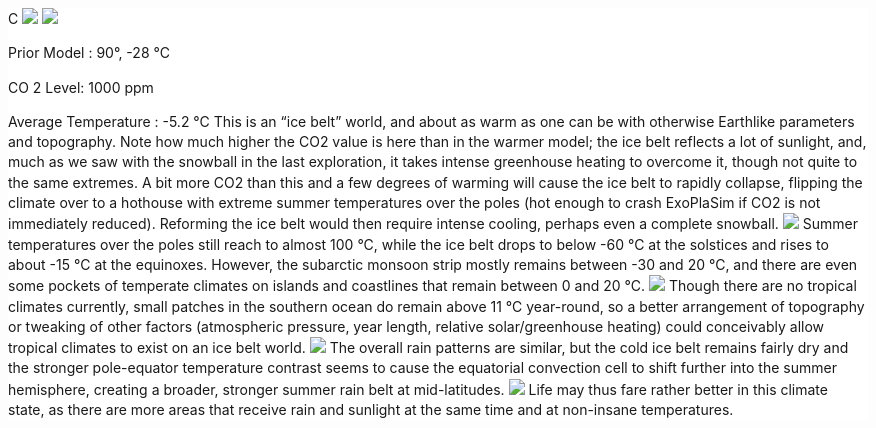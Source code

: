 C
[![](https://blogger.googleusercontent.com/img/b/R29vZ2xl/AVvXsEjXKrAtPE-dErZCQzKc4-nq6l8XBzzzu-9M7EuXmsXZ_kCqoteZlg-WMAuLss53Fn1xsB5HEfhpxH0cAc6nB0R1Kk-iHuNDXo4Yw9PcbtQGfmYd5SK_5Qh5CPZbGVmkRSQYfZzBXmONrb4efwt5_vUIV173Or2SabnDfrzpMLg2m53vB_gcqDFOYJN5LA/s16000/90ax.png)](https://blogger.googleusercontent.com/img/b/R29vZ2xl/AVvXsEjXKrAtPE-dErZCQzKc4-nq6l8XBzzzu-9M7EuXmsXZ_kCqoteZlg-WMAuLss53Fn1xsB5HEfhpxH0cAc6nB0R1Kk-iHuNDXo4Yw9PcbtQGfmYd5SK_5Qh5CPZbGVmkRSQYfZzBXmONrb4efwt5_vUIV173Or2SabnDfrzpMLg2m53vB_gcqDFOYJN5LA/s1024/90ax.png)
[![](https://blogger.googleusercontent.com/img/b/R29vZ2xl/AVvXsEiAnPBikg3UU7RY9T9-be8i8DJ-H5fKV7ZKlJbHgsxe1ttrGdWYX8Iei26wwfMUcwjHvYN-hQR98ohGWt87lS8udu1qH4mar7D2O9Cx6x7TKy1cl3j6aVRkyBPvtzpG86rOpWnt9Ezh9lK9tCBY7SxZZ1cuaEfzVuqCql_mvhY_2yGswfljRwME6UCKag/s16000/90ax_interp.png)](https://blogger.googleusercontent.com/img/b/R29vZ2xl/AVvXsEiAnPBikg3UU7RY9T9-be8i8DJ-H5fKV7ZKlJbHgsxe1ttrGdWYX8Iei26wwfMUcwjHvYN-hQR98ohGWt87lS8udu1qH4mar7D2O9Cx6x7TKy1cl3j6aVRkyBPvtzpG86rOpWnt9Ezh9lK9tCBY7SxZZ1cuaEfzVuqCql_mvhY_2yGswfljRwME6UCKag/s1024/90ax_interp.png)

Prior Model : 90°, -28 °C

CO 2 Level: 1000 ppm

Average Temperature : -5.2 °C This is an “ice belt” world, and about as warm as one can be with otherwise Earthlike parameters and topography. Note how much higher the CO2 value is here than in the warmer model; the ice belt reflects a lot of sunlight, and, much as we saw with the snowball in the last exploration, it takes intense greenhouse heating to overcome it, though not quite to the same extremes. A bit more CO2 than this and a few degrees of warming will cause the ice belt to rapidly collapse, flipping the climate over to a hothouse with extreme summer temperatures over the poles (hot enough to crash ExoPlaSim if CO2 is not immediately reduced). Reforming the ice belt would then require intense cooling, perhaps even a complete snowball.
[![](https://blogger.googleusercontent.com/img/b/R29vZ2xl/AVvXsEjRixfVP7Hg8okAtaGJ0WschutpTYreJc_8cnt_tRFUyDWouXrmIxuaQOXBdOsUMti23WVhI1ZHJane5DyrYkfycfJ2WlZY57yAhQNJ4q8TiI3WuHzE8Vz7KIWfylntTpMv3bI1OfC_ITovgSP7b-2HZCde5Erv4wjO5mwCZ6ug5TqU3b0pvWhV5XruZw/s16000/905tas.png)](https://blogger.googleusercontent.com/img/b/R29vZ2xl/AVvXsEjRixfVP7Hg8okAtaGJ0WschutpTYreJc_8cnt_tRFUyDWouXrmIxuaQOXBdOsUMti23WVhI1ZHJane5DyrYkfycfJ2WlZY57yAhQNJ4q8TiI3WuHzE8Vz7KIWfylntTpMv3bI1OfC_ITovgSP7b-2HZCde5Erv4wjO5mwCZ6ug5TqU3b0pvWhV5XruZw/s1522/905tas.png)
Summer temperatures over the poles still reach to almost 100 °C, while the ice belt drops to below -60 °C at the solstices and rises to about -15 °C at the equinoxes. However, the subarctic monsoon strip mostly remains between -30 and 20 °C, and there are even some pockets of temperate climates on islands and coastlines that remain between 0 and 20 °C.
[![](https://blogger.googleusercontent.com/img/b/R29vZ2xl/AVvXsEisk7b3L2jBKIQZsKG960GwMioM7pfRbRUmHhF7MGnVEgMzo_3RL4N1X2rcBj_uu8K3VLKqzO-7ZjLsNn08sIXZLnWhciCvOEJiImWZeDlYd2a2ZPOPHvHgiuciWoPeeva4f_gvePrWvpigaf66EAYGbMaoWdclI_x2Ql2AUNBQ7bfEW5SOTBRJepYqjw/w640-h340/905tgrid.png)](https://blogger.googleusercontent.com/img/b/R29vZ2xl/AVvXsEisk7b3L2jBKIQZsKG960GwMioM7pfRbRUmHhF7MGnVEgMzo_3RL4N1X2rcBj_uu8K3VLKqzO-7ZjLsNn08sIXZLnWhciCvOEJiImWZeDlYd2a2ZPOPHvHgiuciWoPeeva4f_gvePrWvpigaf66EAYGbMaoWdclI_x2Ql2AUNBQ7bfEW5SOTBRJepYqjw/s886/905tgrid.png)
Though there are no tropical climates currently, small patches in the southern ocean do remain above 11 °C year-round, so a better arrangement of topography or tweaking of other factors (atmospheric pressure, year length, relative solar/greenhouse heating) could conceivably allow tropical climates to exist on an ice belt world.
[![](https://blogger.googleusercontent.com/img/b/R29vZ2xl/AVvXsEhiti4xRXRXLyeUoSDr2njWctzhO-Cl-KqfTCGsaguz3uEngekH1jHNQV_22HcHtN2waJOZM1yjDUJJyHNCHARmi3VehJ6OVymElPGGil0EtM0rBfk3iAGalVQDFmFdi62hEbTLWiS9KG6FhJGvt_C8pUgVK9dbMZgBUboT7Hv32CZrxYdzC6OAQ2OAZQ/s16000/905pr.png)](https://blogger.googleusercontent.com/img/b/R29vZ2xl/AVvXsEhiti4xRXRXLyeUoSDr2njWctzhO-Cl-KqfTCGsaguz3uEngekH1jHNQV_22HcHtN2waJOZM1yjDUJJyHNCHARmi3VehJ6OVymElPGGil0EtM0rBfk3iAGalVQDFmFdi62hEbTLWiS9KG6FhJGvt_C8pUgVK9dbMZgBUboT7Hv32CZrxYdzC6OAQ2OAZQ/s1220/905pr.png)
The overall rain patterns are similar, but the cold ice belt remains fairly dry and the stronger pole-equator temperature contrast seems to cause the equatorial convection cell to shift further into the summer hemisphere, creating a broader, stronger summer rain belt at mid-latitudes.
[![](https://blogger.googleusercontent.com/img/b/R29vZ2xl/AVvXsEgeVWUKcsPwP343DY8XEO8z1j27mWcEh5tEVON-dGZwsVAh566mdcG5Z7RLgahXGRcFizYXXJ6sCDPXtn8W5-lzhu9ShP272wuxUx9Vr-fMyNX3jKXg2OTPusjxWzKTjneAsiza2jJkwSVRs7k3hKGyVjC9dRetZUDmzml1uu6vforCfUd8-aasuz92ww/w558-h640/905wa.png)](https://blogger.googleusercontent.com/img/b/R29vZ2xl/AVvXsEgeVWUKcsPwP343DY8XEO8z1j27mWcEh5tEVON-dGZwsVAh566mdcG5Z7RLgahXGRcFizYXXJ6sCDPXtn8W5-lzhu9ShP272wuxUx9Vr-fMyNX3jKXg2OTPusjxWzKTjneAsiza2jJkwSVRs7k3hKGyVjC9dRetZUDmzml1uu6vforCfUd8-aasuz92ww/s1011/905wa.png)
Life may thus fare rather better in this climate state, as there are more areas that receive rain and sunlight at the same time and at non-insane temperatures.